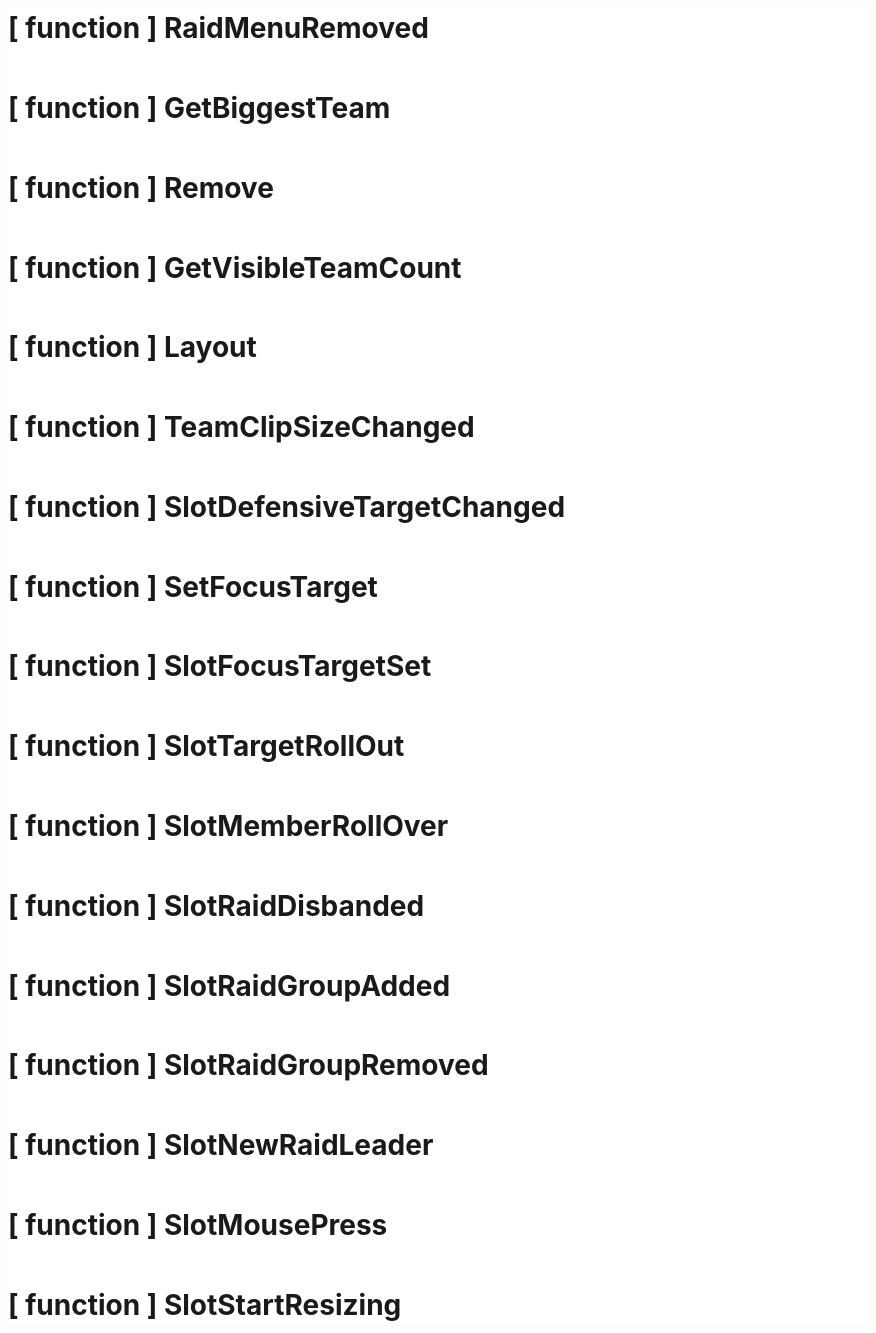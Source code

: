 # [ function ] RaidMenuRemoved

# [ function ] GetBiggestTeam

# [ function ] Remove

# [ function ] GetVisibleTeamCount

# [ function ] Layout

# [ function ] TeamClipSizeChanged

# [ function ] SlotDefensiveTargetChanged

# [ function ] SetFocusTarget

# [ function ] SlotFocusTargetSet

# [ function ] SlotTargetRollOut

# [ function ] SlotMemberRollOver

# [ function ] SlotRaidDisbanded

# [ function ] SlotRaidGroupAdded

# [ function ] SlotRaidGroupRemoved

# [ function ] SlotNewRaidLeader

# [ function ] SlotMousePress

# [ function ] SlotStartResizing

